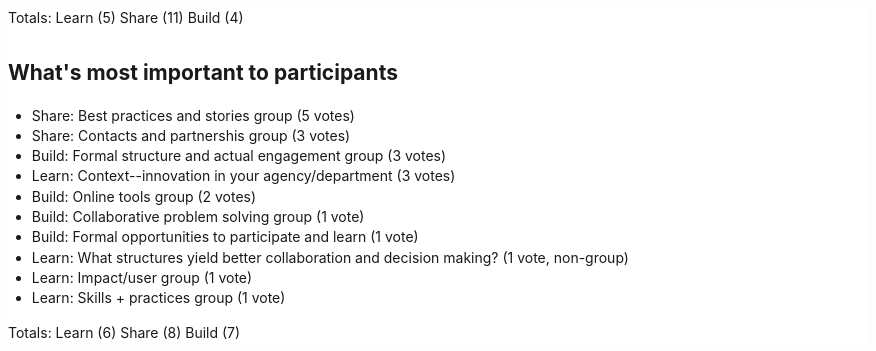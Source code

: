 Totals: Learn (5) Share (11) Build (4)

## What's most important to participants
* Share: Best practices and stories group (5 votes)
* Share: Contacts and partnershis group (3 votes)
* Build: Formal structure and actual engagement group (3 votes)
* Learn: Context--innovation in your agency/department (3 votes)
* Build: Online tools group (2 votes)
* Build: Collaborative problem solving group (1 vote) 
* Build: Formal opportunities to participate and learn (1 vote)
* Learn: What structures yield better collaboration and decision making? (1 vote, non-group)
* Learn: Impact/user group (1 vote)
* Learn: Skills + practices group (1 vote) 

Totals: Learn (6) Share (8) Build (7)
